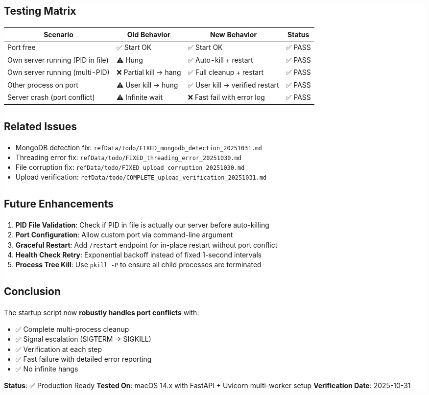 ## Testing Matrix

| Scenario | Old Behavior | New Behavior | Status |
|----------|-------------|--------------|--------|
| Port free | ✅ Start OK | ✅ Start OK | ✅ PASS |
| Own server running (PID in file) | ⚠️ Hung | ✅ Auto-kill + restart | ✅ PASS |
| Own server running (multi-PID) | ❌ Partial kill → hang | ✅ Full cleanup + restart | ✅ PASS |
| Other process on port | ⚠️ User kill → hung | ✅ User kill → verified restart | ✅ PASS |
| Server crash (port conflict) | ⚠️ Infinite wait | ❌ Fast fail with error log | ✅ PASS |

## Related Issues

- MongoDB detection fix: `refData/todo/FIXED_mongodb_detection_20251031.md`
- Threading error fix: `refData/todo/FIXED_threading_error_20251030.md`
- File corruption fix: `refData/todo/FIXED_upload_corruption_20251030.md`
- Upload verification: `refData/todo/COMPLETE_upload_verification_20251031.md`

## Future Enhancements

1. **PID File Validation**: Check if PID in file is actually our server before auto-killing
2. **Port Configuration**: Allow custom port via command-line argument
3. **Graceful Restart**: Add `/restart` endpoint for in-place restart without port conflict
4. **Health Check Retry**: Exponential backoff instead of fixed 1-second intervals
5. **Process Tree Kill**: Use `pkill -P` to ensure all child processes are terminated

## Conclusion

The startup script now **robustly handles port conflicts** with:
- ✅ Complete multi-process cleanup
- ✅ Signal escalation (SIGTERM → SIGKILL)
- ✅ Verification at each step
- ✅ Fast failure with detailed error reporting
- ✅ No infinite hangs

**Status**: ✅ Production Ready
**Tested On**: macOS 14.x with FastAPI + Uvicorn multi-worker setup
**Verification Date**: 2025-10-31
